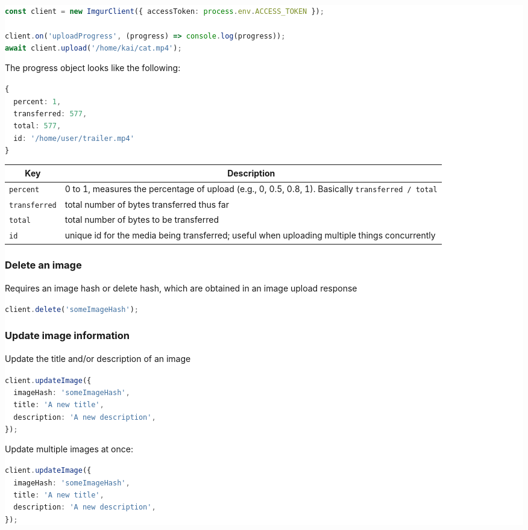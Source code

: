 ```ts
const client = new ImgurClient({ accessToken: process.env.ACCESS_TOKEN });

client.on('uploadProgress', (progress) => console.log(progress));
await client.upload('/home/kai/cat.mp4');
```

The progress object looks like the following:

```ts
{
  percent: 1,
  transferred: 577,
  total: 577,
  id: '/home/user/trailer.mp4'
}
```

| Key           | Description                                                                                       |
| ------------- | ------------------------------------------------------------------------------------------------- |
| `percent`     | 0 to 1, measures the percentage of upload (e.g., 0, 0.5, 0.8, 1). Basically `transferred / total` |
| `transferred` | total number of bytes transferred thus far                                                        |
| `total`       | total number of bytes to be transferred                                                           |
| `id`          | unique id for the media being transferred; useful when uploading multiple things concurrently     |

### Delete an image

Requires an image hash or delete hash, which are obtained in an image upload response

```ts
client.delete('someImageHash');
```

### Update image information

Update the title and/or description of an image

```ts
client.updateImage({
  imageHash: 'someImageHash',
  title: 'A new title',
  description: 'A new description',
});
```

Update multiple images at once:

```ts
client.updateImage({
  imageHash: 'someImageHash',
  title: 'A new title',
  description: 'A new description',
});
```
